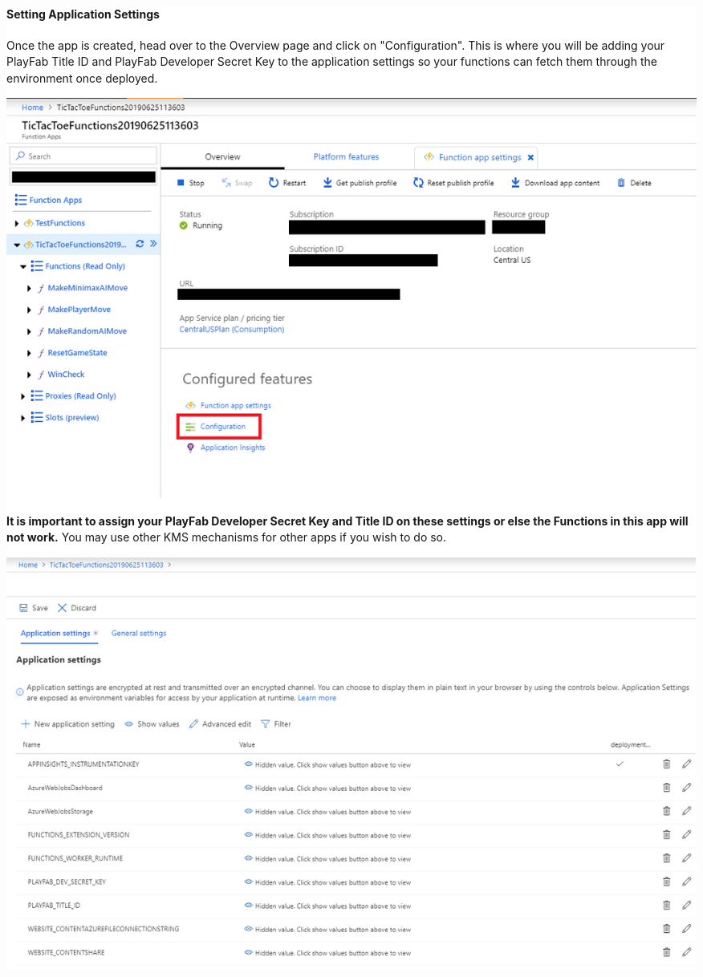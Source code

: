 #### Setting Application Settings
Once the app is created, head over to the Overview page and click on "Configuration". This is where you will be adding your PlayFab Title ID and PlayFab Developer Secret Key to the application settings so your functions can fetch them through the environment once deployed.

![Functions App Overview](docs/FunctionsAppOverview.png)

**It is important to assign your PlayFab Developer Secret Key and Title ID on these settings or else the Functions in this app will not work.** You may use other KMS mechanisms for other apps if you wish to do so.

![Application Settings](docs/ApplicationSettings.png)
